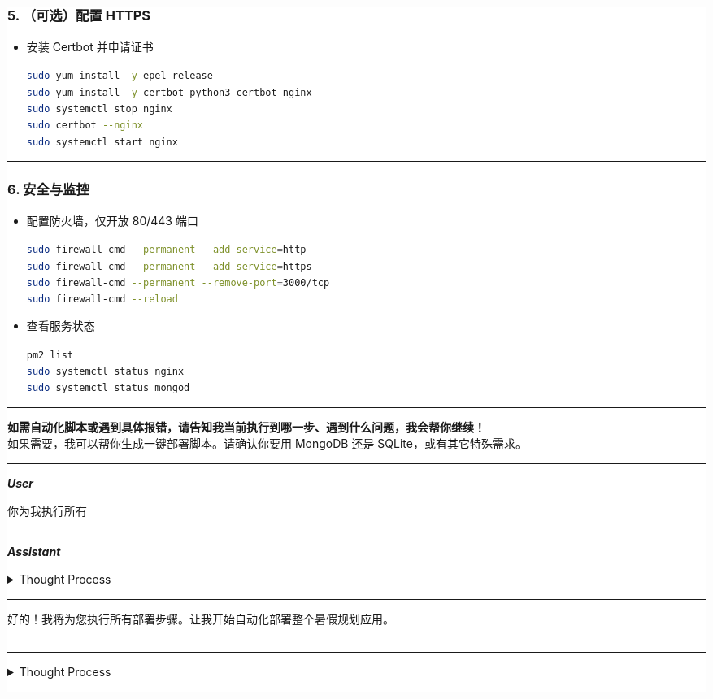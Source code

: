 
### 5. （可选）配置 HTTPS

- 安装 Certbot 并申请证书
  ```bash
  sudo yum install -y epel-release
  sudo yum install -y certbot python3-certbot-nginx
  sudo systemctl stop nginx
  sudo certbot --nginx
  sudo systemctl start nginx
  ```

---

### 6. 安全与监控

- 配置防火墙，仅开放 80/443 端口
  ```bash
  sudo firewall-cmd --permanent --add-service=http
  sudo firewall-cmd --permanent --add-service=https
  sudo firewall-cmd --permanent --remove-port=3000/tcp
  sudo firewall-cmd --reload
  ```

- 查看服务状态
  ```bash
  pm2 list
  sudo systemctl status nginx
  sudo systemctl status mongod
  ```

---

**如需自动化脚本或遇到具体报错，请告知我当前执行到哪一步、遇到什么问题，我会帮你继续！**  
如果需要，我可以帮你生成一键部署脚本。请确认你要用 MongoDB 还是 SQLite，或有其它特殊需求。

---

_**User**_

你为我执行所有

---

_**Assistant**_

<think><details><summary>Thought Process</summary></details></think>

---

好的！我将为您执行所有部署步骤。让我开始自动化部署整个暑假规划应用。

---



---

<think><details><summary>Thought Process</summary></details></think>

---